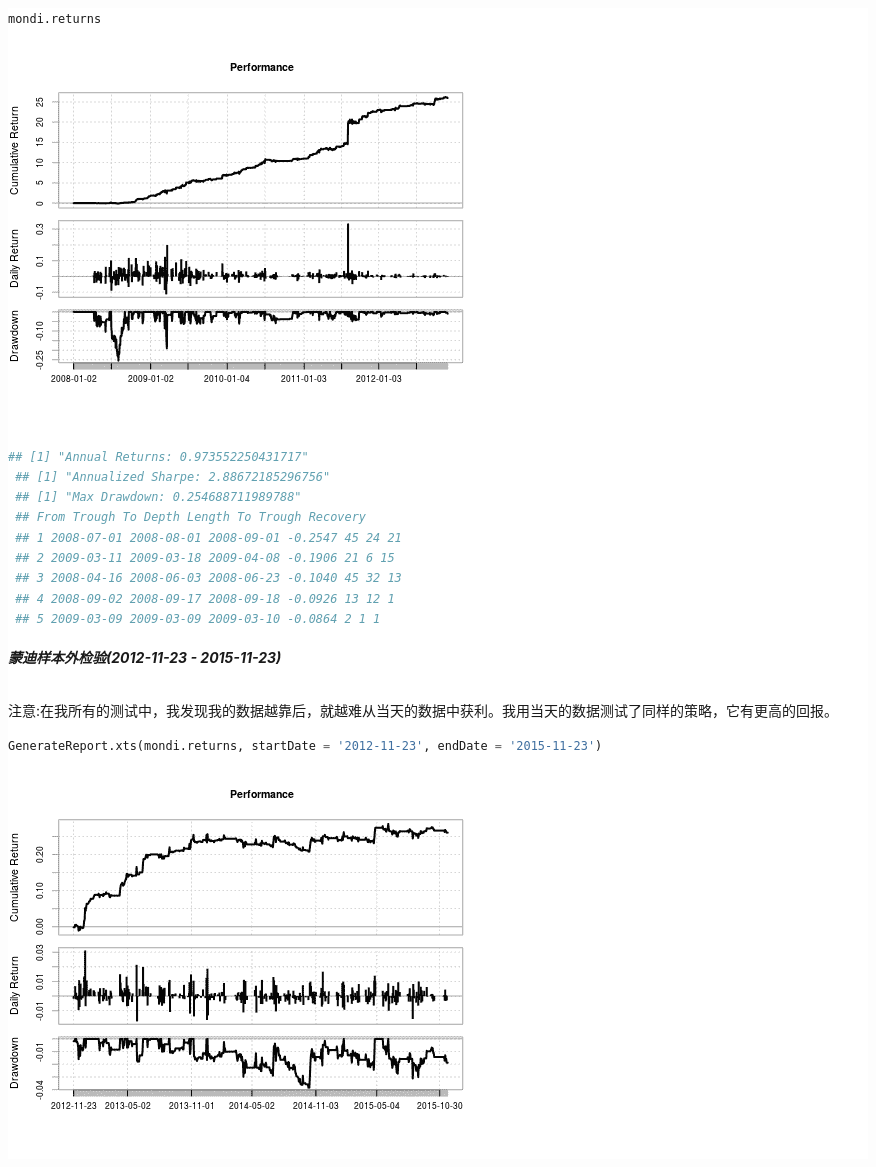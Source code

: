 ```py
mondi.returns
```

![Statistical arbitrage qi](img/e23d8668d801bb9a010a78d7d51c35dd.png)

```py
## [1] "Annual Returns: 0.973552250431717"
 ## [1] "Annualized Sharpe: 2.88672185296756"
 ## [1] "Max Drawdown: 0.254688711989788"
 ## From Trough To Depth Length To Trough Recovery
 ## 1 2008-07-01 2008-08-01 2008-09-01 -0.2547 45 24 21
 ## 2 2009-03-11 2009-03-18 2009-04-08 -0.1906 21 6 15
 ## 3 2008-04-16 2008-06-03 2008-06-23 -0.1040 45 32 13
 ## 4 2008-09-02 2008-09-17 2008-09-18 -0.0926 13 12 1
 ## 5 2009-03-09 2009-03-09 2009-03-10 -0.0864 2 1 1
```

###### **蒙迪样本外检验(2012-11-23 - 2015-11-23)**

注意:在我所有的测试中，我发现我的数据越靠后，就越难从当天的数据中获利。我用当天的数据测试了同样的策略，它有更高的回报。

```py
GenerateReport.xts(mondi.returns, startDate = '2012-11-23', endDate = '2015-11-23')
```

![Statistical arbitrage qi](img/217ee3a670a28f82d10bfdb79e84a5d9.png)
